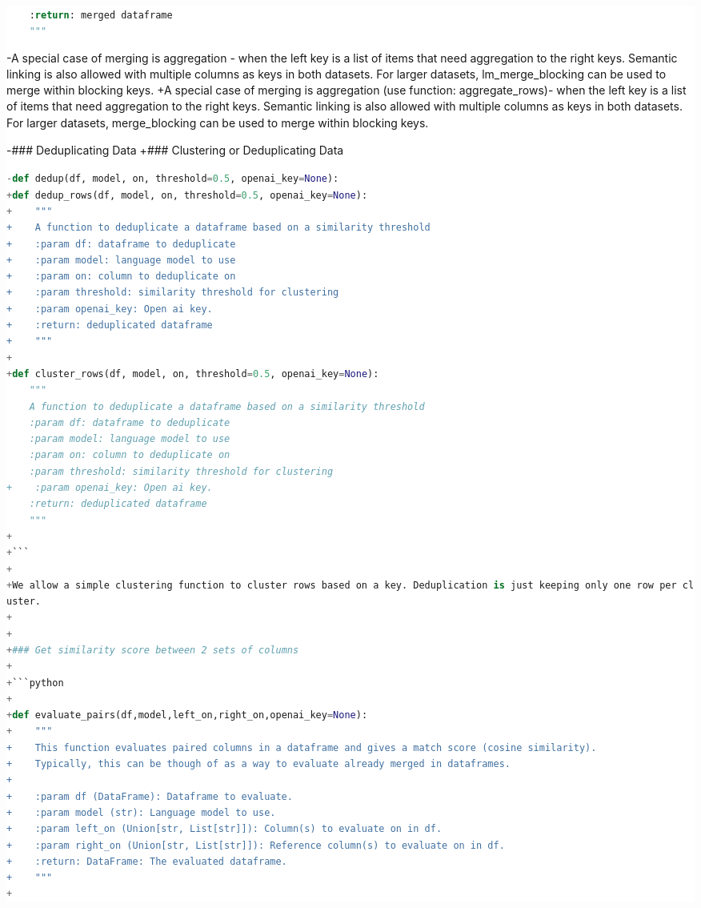  ```python
     :return: merged dataframe
     """
 
 
 ```
 
-A special case of merging is aggregation - when the left key is a list of items that need aggregation to the right keys. Semantic linking is also allowed with multiple columns as keys in both datasets. For larger datasets, lm_merge_blocking can be used to merge within blocking keys. 
+A special case of merging is aggregation (use function: aggregate_rows)- when the left key is a list of items that need aggregation to the right keys. Semantic linking is also allowed with multiple columns as keys in both datasets. For larger datasets, merge_blocking can be used to merge within blocking keys. 
 
 
-### Deduplicating Data
+### Clustering or Deduplicating Data
 ```python
-def dedup(df, model, on, threshold=0.5, openai_key=None):
+def dedup_rows(df, model, on, threshold=0.5, openai_key=None):
+    """
+    A function to deduplicate a dataframe based on a similarity threshold
+    :param df: dataframe to deduplicate
+    :param model: language model to use
+    :param on: column to deduplicate on
+    :param threshold: similarity threshold for clustering
+    :param openai_key: Open ai key. 
+    :return: deduplicated dataframe
+    """
+
+def cluster_rows(df, model, on, threshold=0.5, openai_key=None):
     """
     A function to deduplicate a dataframe based on a similarity threshold
     :param df: dataframe to deduplicate
     :param model: language model to use
     :param on: column to deduplicate on
     :param threshold: similarity threshold for clustering
+    :param openai_key: Open ai key. 
     :return: deduplicated dataframe
     """
+
+```
+
+We allow a simple clustering function to cluster rows based on a key. Deduplication is just keeping only one row per cluster.
+
+
+### Get similarity score between 2 sets of columns
+
+```python
+
+def evaluate_pairs(df,model,left_on,right_on,openai_key=None):
+    """
+    This function evaluates paired columns in a dataframe and gives a match score (cosine similarity). 
+    Typically, this can be though of as a way to evaluate already merged in dataframes.
+
+    :param df (DataFrame): Dataframe to evaluate.
+    :param model (str): Language model to use.
+    :param left_on (Union[str, List[str]]): Column(s) to evaluate on in df.
+    :param right_on (Union[str, List[str]]): Reference column(s) to evaluate on in df.
+    :return: DataFrame: The evaluated dataframe.
+    """
+
 ```